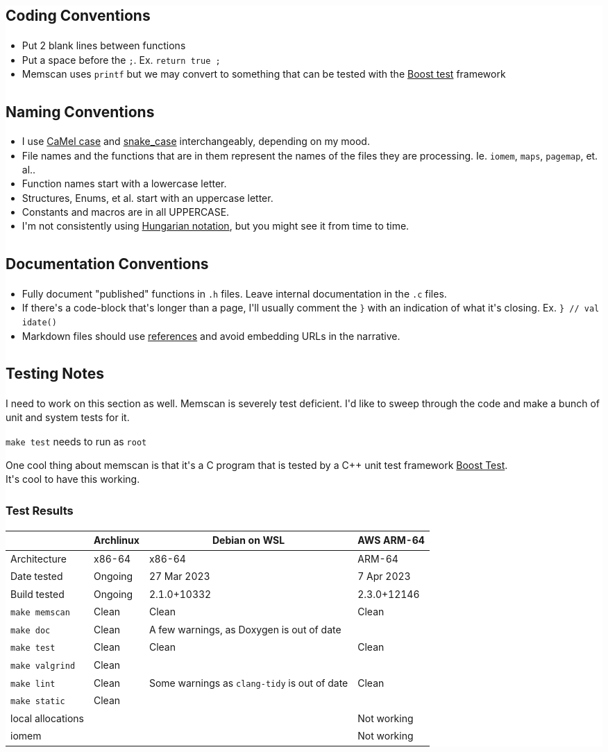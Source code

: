   
## Coding Conventions
- Put 2 blank lines between functions
- Put a space before the `;`.  Ex. `return true ;`
- Memscan uses `printf` but we may convert to something that can be tested 
  with the [Boost test] framework


## Naming Conventions
- I use [CaMel case] and [snake_case] interchangeably, depending on my mood.
- File names and the functions that are in them represent the names of the
  files they are processing.  Ie. `iomem`, `maps`, `pagemap`, et. al..
- Function names start with a lowercase letter.
- Structures, Enums, et al. start with an uppercase letter.
- Constants and macros are in all UPPERCASE.
- I'm not consistently using [Hungarian notation], but you might see it from
  time to time.

[CaMel case]: https://en.wikipedia.org/wiki/Camel_case
[snake_case]: https://en.wikipedia.org/wiki/Snake_case


## Documentation Conventions
- Fully document "published" functions in `.h` files.  Leave internal 
  documentation in the `.c` files.
- If there's a code-block that's longer than a page, I'll usually comment the 
  `}` with an indication of what it's closing.  Ex. `} // validate()`
- Markdown files should use [references] and avoid embedding URLs in the
  narrative.


## Testing Notes
I need to work on this section as well.  Memscan is severely test deficient.  I'd
like to sweep through the code and make a bunch of unit and system tests
for it.

`make test` needs to run as `root`

One cool thing about memscan is that it's a C program that is tested by a C++
unit test framework [Boost Test](https://www.boost.org/doc/libs/1_81_0/libs/test/doc/html/index.html).  
It's cool to have this working.


### Test Results
|                   | Archlinux | Debian on WSL                                | AWS ARM-64  |
|-------------------|-----------|----------------------------------------------|-------------|
| Architecture      | x86-64    | x86-64                                       | ARM-64      |
| Date tested       | Ongoing   | 27 Mar 2023                                  | 7 Apr 2023  |
| Build tested      | Ongoing   | 2.1.0+10332                                  | 2.3.0+12146 |
| `make memscan`    | Clean     | Clean                                        | Clean       |
| `make doc`        | Clean     | A few warnings, as Doxygen is out of date    |             |
| `make test`       | Clean     | Clean                                        | Clean       |
| `make valgrind`   | Clean     |                                              |             |
| `make lint`       | Clean     | Some warnings as `clang-tidy` is out of date | Clean       |
| `make static`     | Clean     |                                              |             |
| local allocations |           |                                              | Not working |
| iomem             |           |                                              | Not working |


[stack]:  https://en.wikipedia.org/wiki/Stack-based_memory_allocation
[stack frames]:  https://en.wikipedia.org/wiki/Call_stack
[thread]:  https://en.wikipedia.org/wiki/Thread_(computing)
[recursion]:  https://en.wikipedia.org/wiki/Recursion_(computer_science)
[Inline Assembly]:  https://en.wikipedia.org/wiki/Inline_assembler
[Stack Pointer]: https://en.wikipedia.org/wiki/Call_stack#STACK-POINTER
[Hungarian notation]: https://en.wikipedia.org/wiki/Hungarian_notation
[clang-tidy]: https://releases.llvm.org/13.0.0/tools/clang/tools/extra/docs/clang-tidy/
[Doxygen]: https://www.doxygen.nl
[UHUnix]: https://www2.hawaii.edu/~marknels/sre/memscan/index.html
[Makefile]: https://www.gnu.org/software/make/manual/make.html
[GitHub]: https://github.com/marknelsonengineer-sp23/sre_lab4_memscan
[Boost Test]: https://www.boost.org/doc/libs/1_81_0/libs/test/doc/html/index.html
[Boost]: https://www.boost.org/
[BOOST_CHECK_THROW]: https://www.boost.org/doc/libs/1_81_0/libs/test/doc/html/boost_test/utf_reference/testing_tool_ref/assertion_boost_level_throw.html
[references]: https://www.doxygen.nl/manual/markdown.html#md_reflinks
[Capabilities]: https://man7.org/linux/man-pages/man7/capabilities.7.html
[Python pip]:  https://pypi.org/project/pip/
[GitPython]:  https://gitpython.readthedocs.io/en/stable/
[Graphviz]:  https://graphviz.org
[Git]:  https://git-scm.com
[C++]:  https://gcc.gnu.org
[gcc]:  https://gcc.gnu.org
[valgrind]:  https://valgrind.org